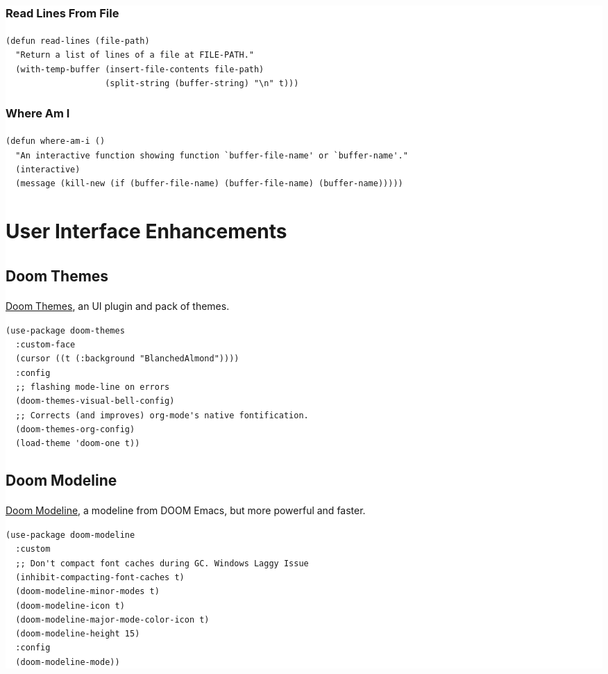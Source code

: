 
### Read Lines From File

```emacs-lisp
(defun read-lines (file-path)
  "Return a list of lines of a file at FILE-PATH."
  (with-temp-buffer (insert-file-contents file-path)
                    (split-string (buffer-string) "\n" t)))
```


### Where Am I

```emacs-lisp
(defun where-am-i ()
  "An interactive function showing function `buffer-file-name' or `buffer-name'."
  (interactive)
  (message (kill-new (if (buffer-file-name) (buffer-file-name) (buffer-name)))))
```


<a id="orgb2b1a4e"></a>

# User Interface Enhancements


<a id="org3469a14"></a>

## Doom Themes

[Doom Themes](https://github.com/hlissner/emacs-doom-themes), an UI plugin and pack of themes.

```emacs-lisp
(use-package doom-themes
  :custom-face
  (cursor ((t (:background "BlanchedAlmond"))))
  :config
  ;; flashing mode-line on errors
  (doom-themes-visual-bell-config)
  ;; Corrects (and improves) org-mode's native fontification.
  (doom-themes-org-config)
  (load-theme 'doom-one t))
```


<a id="org18d8d3c"></a>

## Doom Modeline

[Doom Modeline](https://github.com/seagle0128/doom-modeline), a modeline from DOOM Emacs, but more powerful and faster.

```emacs-lisp
(use-package doom-modeline
  :custom
  ;; Don't compact font caches during GC. Windows Laggy Issue
  (inhibit-compacting-font-caches t)
  (doom-modeline-minor-modes t)
  (doom-modeline-icon t)
  (doom-modeline-major-mode-color-icon t)
  (doom-modeline-height 15)
  :config
  (doom-modeline-mode))
```
